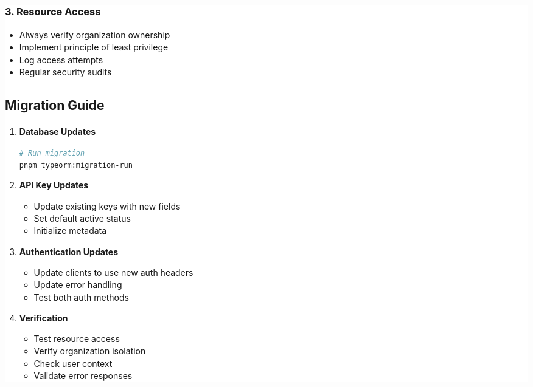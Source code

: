 ### 3. Resource Access

-   Always verify organization ownership
-   Implement principle of least privilege
-   Log access attempts
-   Regular security audits

## Migration Guide

1. **Database Updates**

    ```bash
    # Run migration
    pnpm typeorm:migration-run
    ```

2. **API Key Updates**

    - Update existing keys with new fields
    - Set default active status
    - Initialize metadata

3. **Authentication Updates**

    - Update clients to use new auth headers
    - Update error handling
    - Test both auth methods

4. **Verification**
    - Test resource access
    - Verify organization isolation
    - Check user context
    - Validate error responses
